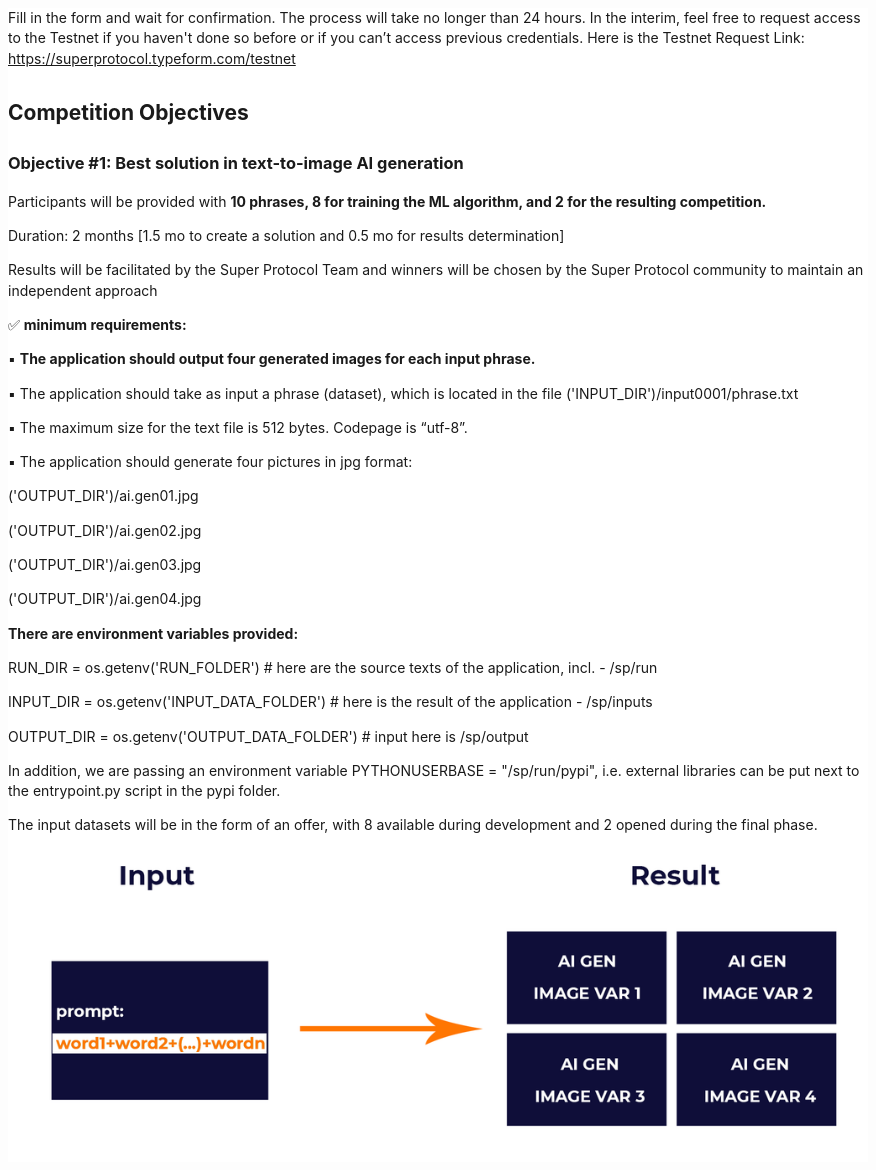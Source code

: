 Fill in the form and wait for confirmation. The process will take no longer than 24 hours. In the interim, feel free to request access to the Testnet if you haven't done so before or if you can’t access previous credentials. Here is the Testnet Request Link: https://superprotocol.typeform.com/testnet


## Competition Objectives
### Objective #1: Best solution in text-to-image AI generation
 

Participants will be provided with **10 phrases, 8 for training the ML algorithm, and 2 for the resulting competition.**

Duration: 2 months [1.5 mo to create a solution and 0.5 mo for results determination]

Results will be facilitated by the Super Protocol Team and winners will be chosen by the Super Protocol community to maintain an independent approach

 

✅ **minimum requirements:**

▪️ **The application should output four generated images for each input phrase.**

▪️  The application should take as input a phrase (dataset), which is located in the file ('INPUT_DIR')/input0001/phrase.txt

▪️  The maximum size for the text file is 512 bytes. Codepage is “utf-8”.

▪️  The application should generate four pictures in jpg format:

('OUTPUT_DIR')/ai.gen01.jpg

('OUTPUT_DIR')/ai.gen02.jpg

('OUTPUT_DIR')/ai.gen03.jpg

('OUTPUT_DIR')/ai.gen04.jpg

**There are environment variables provided:** 

RUN_DIR = os.getenv('RUN_FOLDER') # here are the source texts of the application, incl. - /sp/run

INPUT_DIR = os.getenv('INPUT_DATA_FOLDER') # here is the result of the application - /sp/inputs

OUTPUT_DIR = os.getenv('OUTPUT_DATA_FOLDER') # input here is /sp/output

In addition, we are passing an environment variable PYTHONUSERBASE = "/sp/run/pypi", i.e. external libraries can be put next to the entrypoint.py script in the pypi folder.

The input datasets will be in the form of an offer, with 8 available during development and 2 opened during the final phase.

![Frame1](https://github.com/Super-Protocol/py_competition/blob/782d4fb7f2d66211cc561d74e6d20512d40a8f43/frame1.png)

